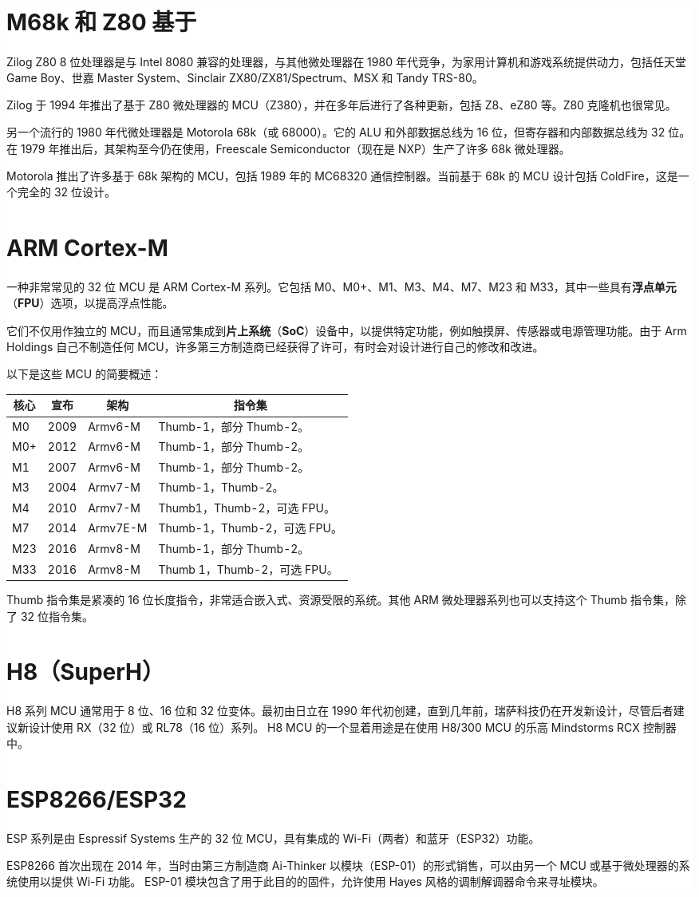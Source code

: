 # M68k 和 Z80 基于

Zilog Z80 8 位处理器是与 Intel 8080 兼容的处理器，与其他微处理器在 1980 年代竞争，为家用计算机和游戏系统提供动力，包括任天堂 Game Boy、世嘉 Master System、Sinclair ZX80/ZX81/Spectrum、MSX 和 Tandy TRS-80。

Zilog 于 1994 年推出了基于 Z80 微处理器的 MCU（Z380），并在多年后进行了各种更新，包括 Z8、eZ80 等。Z80 克隆机也很常见。

另一个流行的 1980 年代微处理器是 Motorola 68k（或 68000）。它的 ALU 和外部数据总线为 16 位，但寄存器和内部数据总线为 32 位。在 1979 年推出后，其架构至今仍在使用，Freescale Semiconductor（现在是 NXP）生产了许多 68k 微处理器。

Motorola 推出了许多基于 68k 架构的 MCU，包括 1989 年的 MC68320 通信控制器。当前基于 68k 的 MCU 设计包括 ColdFire，这是一个完全的 32 位设计。

# ARM Cortex-M

一种非常常见的 32 位 MCU 是 ARM Cortex-M 系列。它包括 M0、M0+、M1、M3、M4、M7、M23 和 M33，其中一些具有**浮点单元**（**FPU**）选项，以提高浮点性能。

它们不仅用作独立的 MCU，而且通常集成到**片上系统**（**SoC**）设备中，以提供特定功能，例如触摸屏、传感器或电源管理功能。由于 Arm Holdings 自己不制造任何 MCU，许多第三方制造商已经获得了许可，有时会对设计进行自己的修改和改进。

以下是这些 MCU 的简要概述：

| **核心** | **宣布** | **架构** | **指令集** |
| --- | --- | --- | --- |
| M0 | 2009 | Armv6-M | Thumb-1，部分 Thumb-2。 |
| M0+ | 2012 | Armv6-M | Thumb-1，部分 Thumb-2。 |
| M1 | 2007 | Armv6-M | Thumb-1，部分 Thumb-2。 |
| M3 | 2004 | Armv7-M | Thumb-1，Thumb-2。 |
| M4 | 2010 | Armv7-M | Thumb1，Thumb-2，可选 FPU。 |
| M7 | 2014 | Armv7E-M | Thumb-1，Thumb-2，可选 FPU。 |
| M23 | 2016 | Armv8-M | Thumb-1，部分 Thumb-2。 |
| M33 | 2016 | Armv8-M | Thumb 1，Thumb-2，可选 FPU。 |

Thumb 指令集是紧凑的 16 位长度指令，非常适合嵌入式、资源受限的系统。其他 ARM 微处理器系列也可以支持这个 Thumb 指令集，除了 32 位指令集。

# H8（SuperH）

H8 系列 MCU 通常用于 8 位、16 位和 32 位变体。最初由日立在 1990 年代初创建，直到几年前，瑞萨科技仍在开发新设计，尽管后者建议新设计使用 RX（32 位）或 RL78（16 位）系列。 H8 MCU 的一个显着用途是在使用 H8/300 MCU 的乐高 Mindstorms RCX 控制器中。

# ESP8266/ESP32

ESP 系列是由 Espressif Systems 生产的 32 位 MCU，具有集成的 Wi-Fi（两者）和蓝牙（ESP32）功能。

ESP8266 首次出现在 2014 年，当时由第三方制造商 Ai-Thinker 以模块（ESP-01）的形式销售，可以由另一个 MCU 或基于微处理器的系统使用以提供 Wi-Fi 功能。 ESP-01 模块包含了用于此目的的固件，允许使用 Hayes 风格的调制解调器命令来寻址模块。
